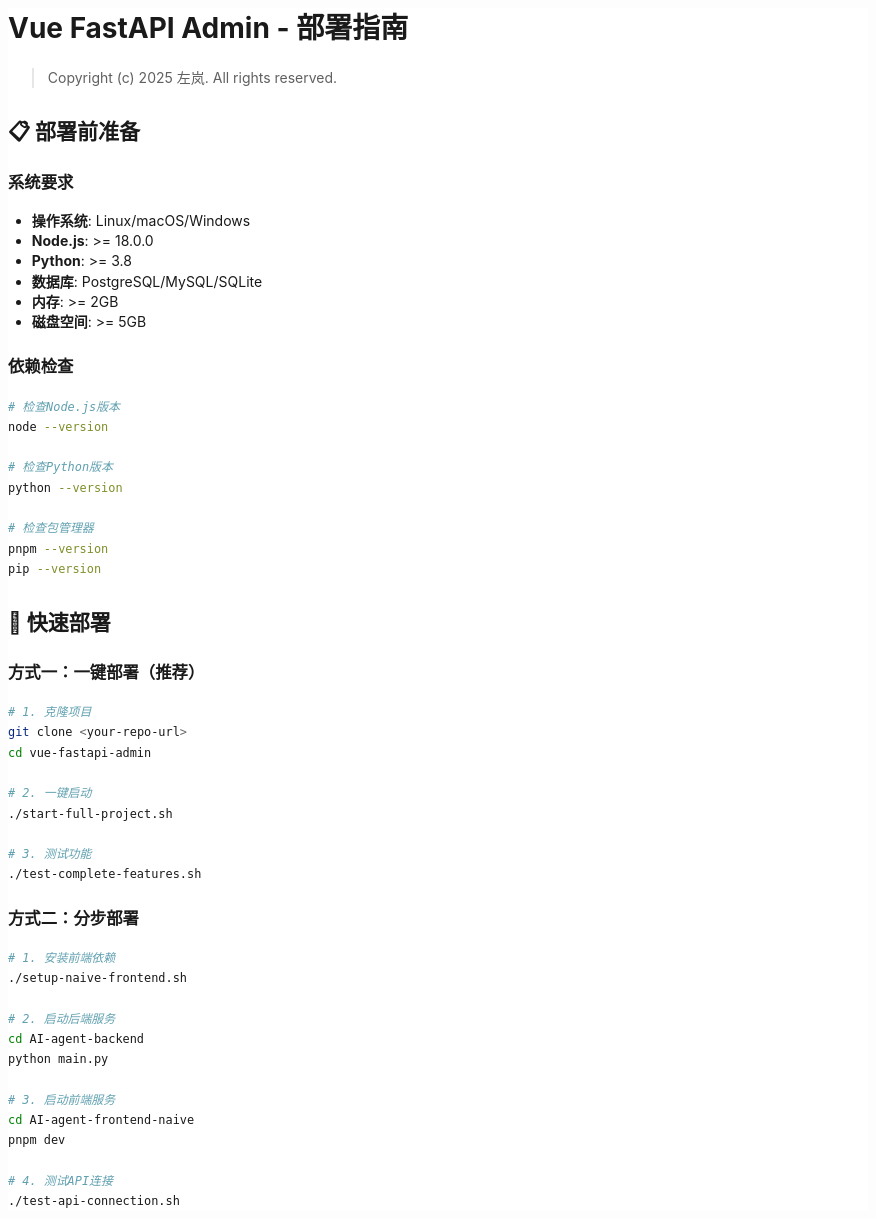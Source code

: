 # Vue FastAPI Admin - 部署指南

> Copyright (c) 2025 左岚. All rights reserved.

## 📋 部署前准备

### 系统要求
- **操作系统**: Linux/macOS/Windows
- **Node.js**: >= 18.0.0
- **Python**: >= 3.8
- **数据库**: PostgreSQL/MySQL/SQLite
- **内存**: >= 2GB
- **磁盘空间**: >= 5GB

### 依赖检查
```bash
# 检查Node.js版本
node --version

# 检查Python版本
python --version

# 检查包管理器
pnpm --version
pip --version
```

## 🚀 快速部署

### 方式一：一键部署（推荐）
```bash
# 1. 克隆项目
git clone <your-repo-url>
cd vue-fastapi-admin

# 2. 一键启动
./start-full-project.sh

# 3. 测试功能
./test-complete-features.sh
```

### 方式二：分步部署
```bash
# 1. 安装前端依赖
./setup-naive-frontend.sh

# 2. 启动后端服务
cd AI-agent-backend
python main.py

# 3. 启动前端服务
cd AI-agent-frontend-naive
pnpm dev

# 4. 测试API连接
./test-api-connection.sh
```
